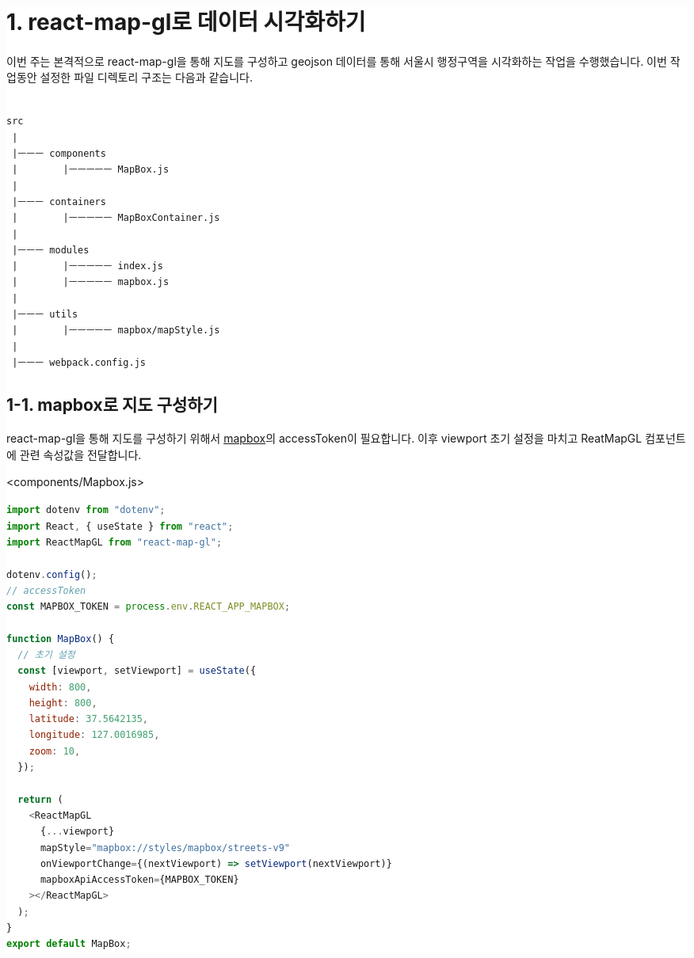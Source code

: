 
# 1. react-map-gl로 데이터 시각화하기

이번 주는 본격적으로 react-map-gl을 통해 지도를 구성하고 geojson 데이터를 통해 서울시 행정구역을 시각화하는 작업을 수행했습니다.
이번 작업동안 설정한 파일 디렉토리 구조는 다음과 같습니다.

```text

src
 |
 |ㅡㅡㅡ components
 |        |ㅡㅡㅡㅡㅡ MapBox.js
 |
 |ㅡㅡㅡ containers
 |        |ㅡㅡㅡㅡㅡ MapBoxContainer.js
 |
 |ㅡㅡㅡ modules
 |        |ㅡㅡㅡㅡㅡ index.js
 |        |ㅡㅡㅡㅡㅡ mapbox.js
 |
 |ㅡㅡㅡ utils
 |        |ㅡㅡㅡㅡㅡ mapbox/mapStyle.js
 |
 |ㅡㅡㅡ webpack.config.js

```

## 1-1. mapbox로 지도 구성하기

react-map-gl을 통해 지도를 구성하기 위해서 [mapbox](https://www.mapbox.com/)의 accessToken이 필요합니다.
이후 viewport 초기 설정을 마치고 ReatMapGL 컴포넌트에 관련 속성값을 전달합니다.

&lt;components/Mapbox.js&gt;

```JavaScript
import dotenv from "dotenv";
import React, { useState } from "react";
import ReactMapGL from "react-map-gl";

dotenv.config();
// accessToken
const MAPBOX_TOKEN = process.env.REACT_APP_MAPBOX;

function MapBox() {
  // 초기 설정
  const [viewport, setViewport] = useState({
    width: 800,
    height: 800,
    latitude: 37.5642135,
    longitude: 127.0016985,
    zoom: 10,
  });

  return (
    <ReactMapGL
      {...viewport}
      mapStyle="mapbox://styles/mapbox/streets-v9"
      onViewportChange={(nextViewport) => setViewport(nextViewport)}
      mapboxApiAccessToken={MAPBOX_TOKEN}
    ></ReactMapGL>
  );
}
export default MapBox;

```